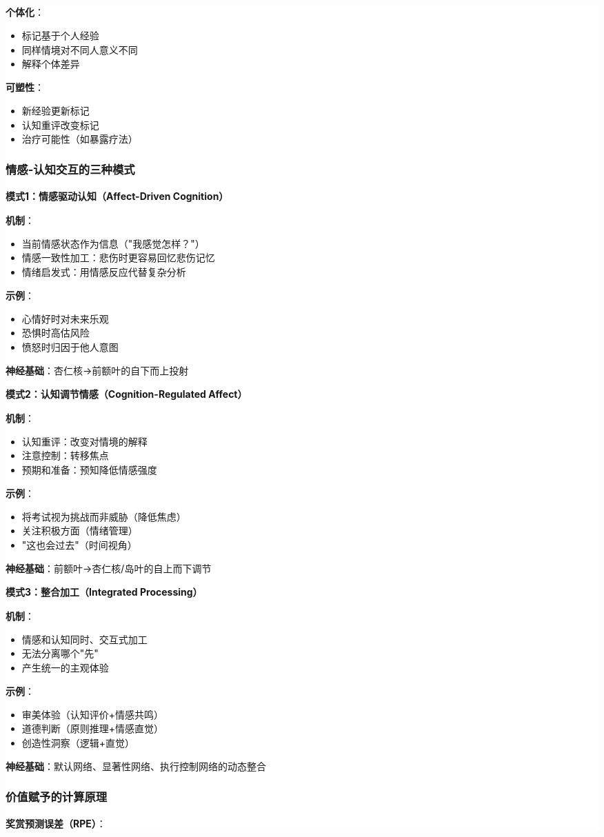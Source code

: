 **个体化**：
- 标记基于个人经验
- 同样情境对不同人意义不同
- 解释个体差异

**可塑性**：
- 新经验更新标记
- 认知重评改变标记
- 治疗可能性（如暴露疗法）

### 情感-认知交互的三种模式

**模式1：情感驱动认知（Affect-Driven Cognition）**

**机制**：
- 当前情感状态作为信息（"我感觉怎样？"）
- 情感一致性加工：悲伤时更容易回忆悲伤记忆
- 情绪启发式：用情感反应代替复杂分析

**示例**：
- 心情好时对未来乐观
- 恐惧时高估风险
- 愤怒时归因于他人意图

**神经基础**：杏仁核→前额叶的自下而上投射

**模式2：认知调节情感（Cognition-Regulated Affect）**

**机制**：
- 认知重评：改变对情境的解释
- 注意控制：转移焦点
- 预期和准备：预知降低情感强度

**示例**：
- 将考试视为挑战而非威胁（降低焦虑）
- 关注积极方面（情绪管理）
- "这也会过去"（时间视角）

**神经基础**：前额叶→杏仁核/岛叶的自上而下调节

**模式3：整合加工（Integrated Processing）**

**机制**：
- 情感和认知同时、交互式加工
- 无法分离哪个"先"
- 产生统一的主观体验

**示例**：
- 审美体验（认知评价+情感共鸣）
- 道德判断（原则推理+情感直觉）
- 创造性洞察（逻辑+直觉）

**神经基础**：默认网络、显著性网络、执行控制网络的动态整合

### 价值赋予的计算原理

**奖赏预测误差（RPE）**：
